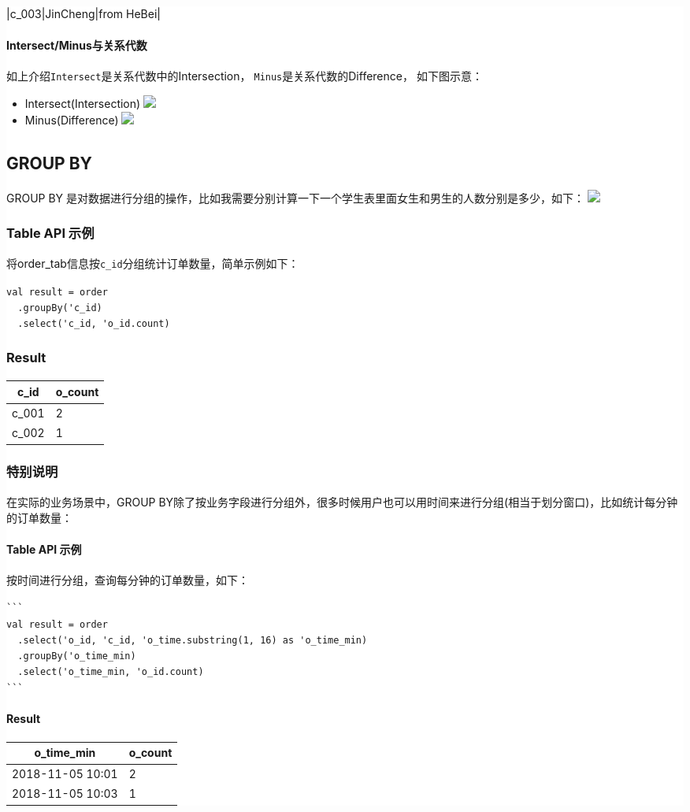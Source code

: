 |c_003|JinCheng|from HeBei|


#### Intersect/Minus与关系代数
如上介绍`Intersect`是关系代数中的Intersection， `Minus`是关系代数的Difference， 如下图示意：
* Intersect(Intersection)
![](CAB50A8D-D49B-4CF5-B2A0-89DDBD0780D2.png)
* Minus(Difference)
![](CA8E1649-4ED1-46E7-9D28-069093AAD2B1.png)

## GROUP BY
GROUP BY 是对数据进行分组的操作，比如我需要分别计算一下一个学生表里面女生和男生的人数分别是多少，如下：
![](D56FE35E-0212-444C-8B0F-C650F1300C3C.png)
### Table API 示例
将order_tab信息按`c_id`分组统计订单数量，简单示例如下：
```
val result = order
  .groupBy('c_id)
  .select('c_id, 'o_id.count)
```
### Result
| c_id |o_count  |
| --- | --- |
| c_001 | 2 |
| c_002 | 1 |

### 特别说明
  在实际的业务场景中，GROUP BY除了按业务字段进行分组外，很多时候用户也可以用时间来进行分组(相当于划分窗口)，比如统计每分钟的订单数量：
  
#### Table API 示例
按时间进行分组，查询每分钟的订单数量，如下：

    ```
    val result = order
      .select('o_id, 'c_id, 'o_time.substring(1, 16) as 'o_time_min)
      .groupBy('o_time_min)
      .select('o_time_min, 'o_id.count)
    ```
    
#### Result
    
| o_time_min | o_count |
| --- | --- |
| 2018-11-05 10:01|  2|
| 2018-11-05 10:03|  1|
